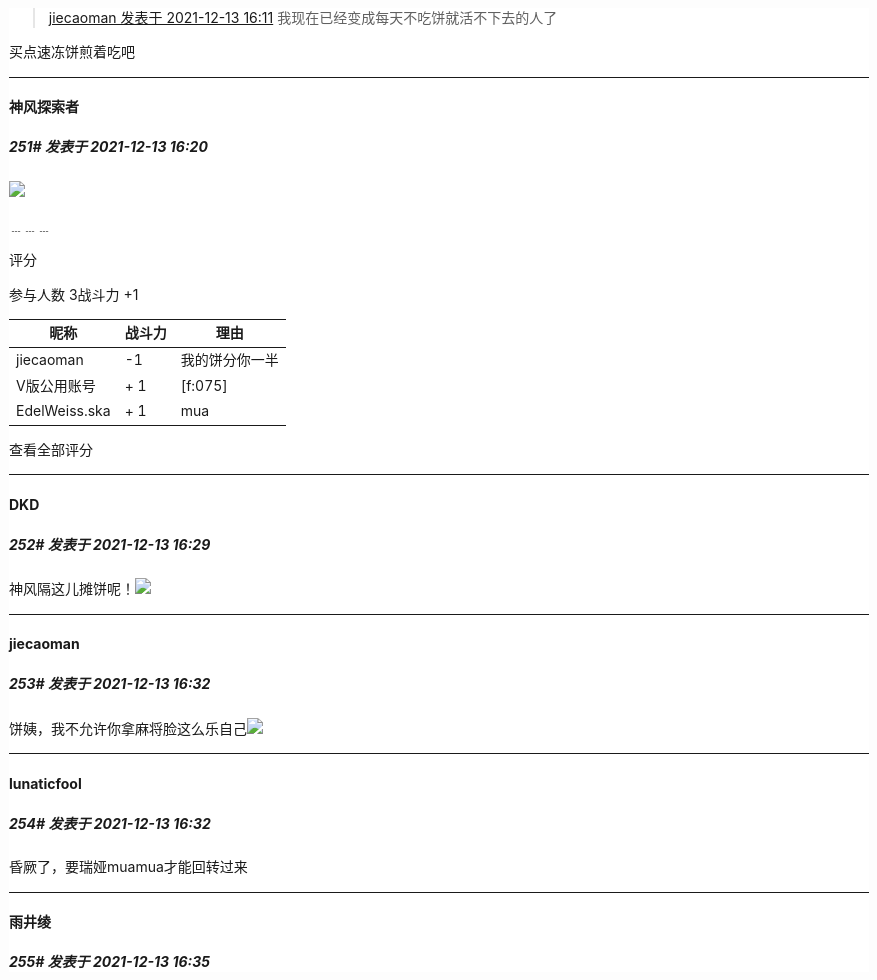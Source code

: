 <blockquote><a href="httphttps://bbs.saraba1st.com/2b/forum.php?mod=redirect&amp;goto=findpost&amp;pid=53919704&amp;ptid=2041832" target="_blank">jiecaoman 发表于 2021-12-13 16:11</a>
我现在已经变成每天不吃饼就活不下去的人了</blockquote>
买点速冻饼煎着吃吧

*****

####  神风探索者  
##### 251#       发表于 2021-12-13 16:20

<img src="https://static.saraba1st.com/image/smiley/face2017/005.png" referrerpolicy="no-referrer">

﹍﹍﹍

评分

 参与人数 3战斗力 +1

|昵称|战斗力|理由|
|----|---|---|
| jiecaoman|-1|我的饼分你一半|
| V版公用账号| + 1|[f:075]|
| EdelWeiss.ska| + 1|mua|

查看全部评分



*****

####  DKD  
##### 252#       发表于 2021-12-13 16:29

神风隔这儿摊饼呢！<img src="https://static.saraba1st.com/image/smiley/face2017/074.png" referrerpolicy="no-referrer">

*****

####  jiecaoman  
##### 253#       发表于 2021-12-13 16:32

饼姨，我不允许你拿麻将脸这么乐自己<img src="https://static.saraba1st.com/image/smiley/face2017/130.png" referrerpolicy="no-referrer">

*****

####  lunaticfool  
##### 254#       发表于 2021-12-13 16:32

昏厥了，要瑞娅muamua才能回转过来

*****

####  雨井绫  
##### 255#       发表于 2021-12-13 16:35
